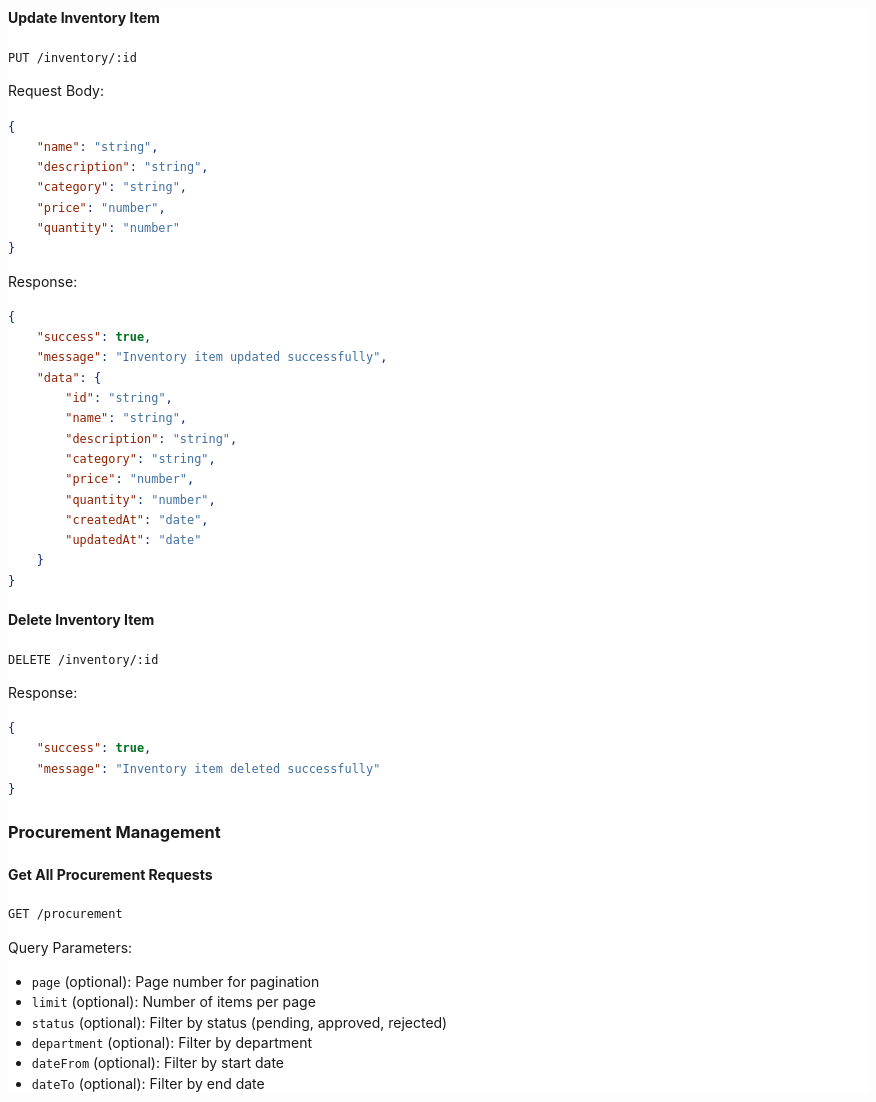 #### Update Inventory Item
```http
PUT /inventory/:id
```

Request Body:
```json
{
    "name": "string",
    "description": "string",
    "category": "string",
    "price": "number",
    "quantity": "number"
}
```

Response:
```json
{
    "success": true,
    "message": "Inventory item updated successfully",
    "data": {
        "id": "string",
        "name": "string",
        "description": "string",
        "category": "string",
        "price": "number",
        "quantity": "number",
        "createdAt": "date",
        "updatedAt": "date"
    }
}
```

#### Delete Inventory Item
```http
DELETE /inventory/:id
```

Response:
```json
{
    "success": true,
    "message": "Inventory item deleted successfully"
}
```

### Procurement Management

#### Get All Procurement Requests
```http
GET /procurement
```

Query Parameters:
- `page` (optional): Page number for pagination
- `limit` (optional): Number of items per page
- `status` (optional): Filter by status (pending, approved, rejected)
- `department` (optional): Filter by department
- `dateFrom` (optional): Filter by start date
- `dateTo` (optional): Filter by end date
